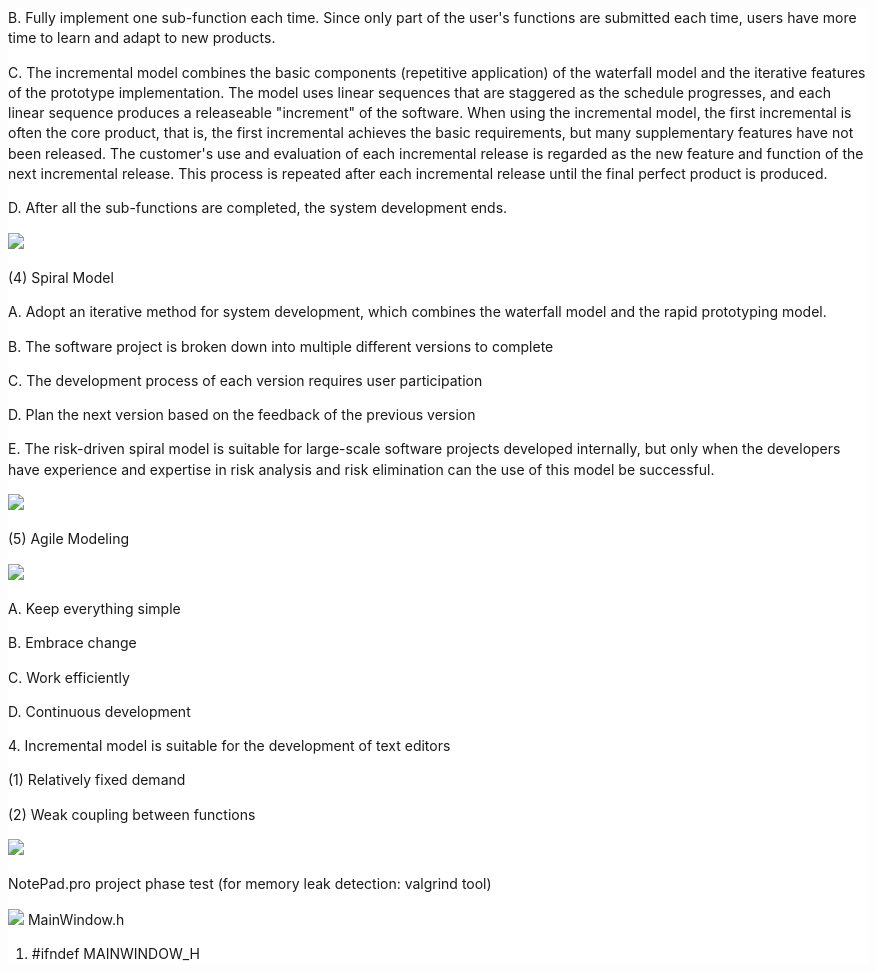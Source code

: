 B. Fully implement one sub-function each time. Since only part of the user's functions are submitted each time, users have more time to learn and adapt to new products.

C. The incremental model combines the basic components (repetitive application) of the waterfall model and the iterative features of the prototype implementation. The model uses linear sequences that are staggered as the schedule progresses, and each linear sequence produces a releaseable "increment" of the software. When using the incremental model, the first incremental is often the core product, that is, the first incremental achieves the basic requirements, but many supplementary features have not been released. The customer's use and evaluation of each incremental release is regarded as the new feature and function of the next incremental release. This process is repeated after each incremental release until the final perfect product is produced.

D. After all the sub-functions are completed, the system development ends.

![](/md_blog/public/assets/2021-07-25/efae4ea0ad492c4321c3031e8e8d7cbb.JPEG)

(4) Spiral Model

A. Adopt an iterative method for system development, which combines the waterfall model and the rapid prototyping model.

B. The software project is broken down into multiple different versions to complete

C. The development process of each version requires user participation

D. Plan the next version based on the feedback of the previous version

E. The risk-driven spiral model is suitable for large-scale software projects developed internally, but only when the developers have experience and expertise in risk analysis and risk elimination can the use of this model be successful.

![](/md_blog/public/assets/2021-07-25/88a1854cceeece43dcad7aded70e2749.png)

(5) Agile Modeling

![](/md_blog/public/assets/2021-07-25/76dd160e3a5dd41eaa39b9ac74c7a0d7.JPEG) 

A. Keep everything simple

B. Embrace change

C. Work efficiently

D. Continuous development

4\. Incremental model is suitable for the development of text editors

(1) Relatively fixed demand

(2) Weak coupling between functions

![](/md_blog/public/assets/2021-07-25/9e6490d00db35fbe5859e222e5686548.JPEG) 

NotePad.pro project phase test (for memory leak detection: valgrind tool)

![](/md_blog/public/assets/2021-07-25/d2b88b779cfe3245b75c40ea465a4ccd.gif) MainWindow.h
    

1. #ifndef MAINWINDOW_H
    